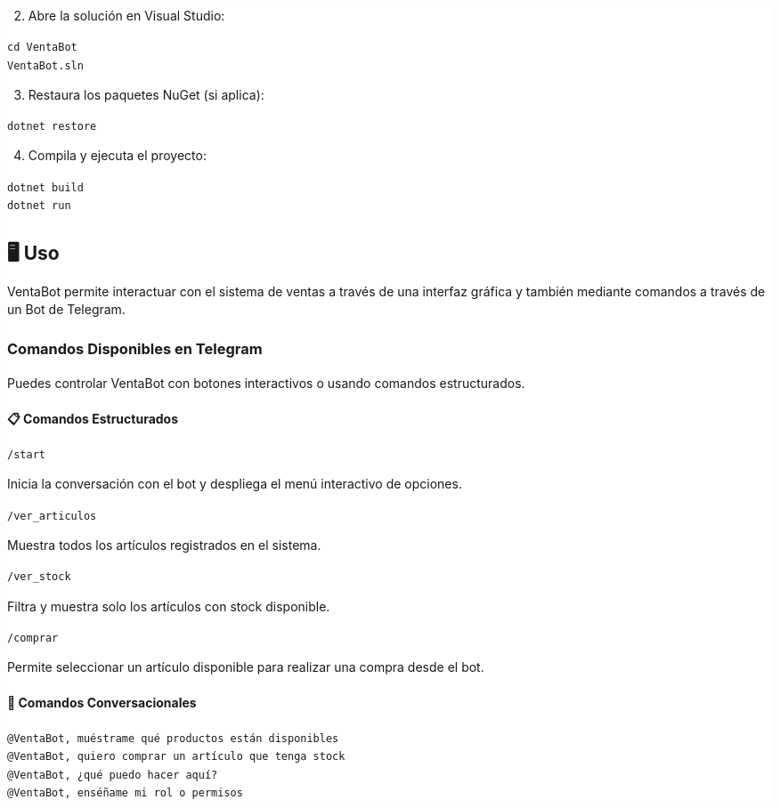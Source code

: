 2. Abre la solución en Visual Studio:

```text
cd VentaBot  
VentaBot.sln
```

3. Restaura los paquetes NuGet (si aplica):

```bash
dotnet restore
```

4. Compila y ejecuta el proyecto:

```bash
dotnet build  
dotnet run
```

## 🖥️ Uso

VentaBot permite interactuar con el sistema de ventas a través de una interfaz gráfica y también mediante comandos a través de un Bot de Telegram.

### Comandos Disponibles en Telegram

Puedes controlar VentaBot con botones interactivos o usando comandos estructurados.

#### 📋 Comandos Estructurados

```text
/start
```
Inicia la conversación con el bot y despliega el menú interactivo de opciones.

```text
/ver_articulos
```
Muestra todos los artículos registrados en el sistema.

```text
/ver_stock
```
Filtra y muestra solo los artículos con stock disponible.

```text
/comprar
```
Permite seleccionar un artículo disponible para realizar una compra desde el bot.

#### 💬 Comandos Conversacionales

```text
@VentaBot, muéstrame qué productos están disponibles
@VentaBot, quiero comprar un artículo que tenga stock
@VentaBot, ¿qué puedo hacer aquí?
@VentaBot, enséñame mi rol o permisos
```
